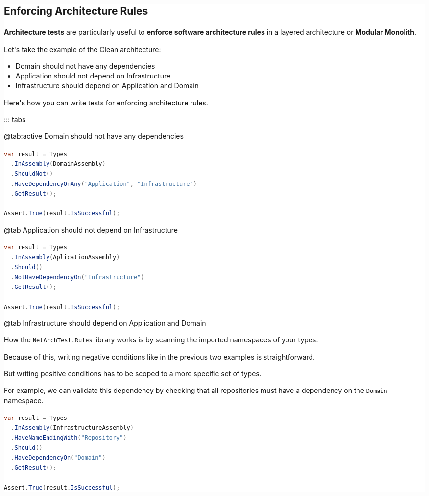 
## Enforcing Architecture Rules

**Architecture tests** are particularly useful to **enforce software architecture rules** in a layered architecture or **Modular Monolith**.

Let's take the example of the Clean architecture:

- Domain should not have any dependencies
- Application should not depend on Infrastructure
- Infrastructure should depend on Application and Domain

Here's how you can write tests for enforcing architecture rules.

::: tabs

@tab:active Domain should not have any dependencies

```cs
var result = Types
  .InAssembly(DomainAssembly)
  .ShouldNot()
  .HaveDependencyOnAny("Application", "Infrastructure")
  .GetResult();

Assert.True(result.IsSuccessful);
```

@tab Application should not depend on Infrastructure

```cs
var result = Types
  .InAssembly(AplicationAssembly)
  .Should()
  .NotHaveDependencyOn("Infrastructure")
  .GetResult();

Assert.True(result.IsSuccessful);
```

@tab Infrastructure should depend on Application and Domain

How the `NetArchTest.Rules` library works is by scanning the imported namespaces of your types.

Because of this, writing negative conditions like in the previous two examples is straightforward.

But writing positive conditions has to be scoped to a more specific set of types.

For example, we can validate this dependency by checking that all repositories must have a dependency on the `Domain` namespace.

```cs
var result = Types
  .InAssembly(InfrastructureAssembly)
  .HaveNameEndingWith("Repository")
  .Should()
  .HaveDependencyOn("Domain")
  .GetResult();

Assert.True(result.IsSuccessful);
```
